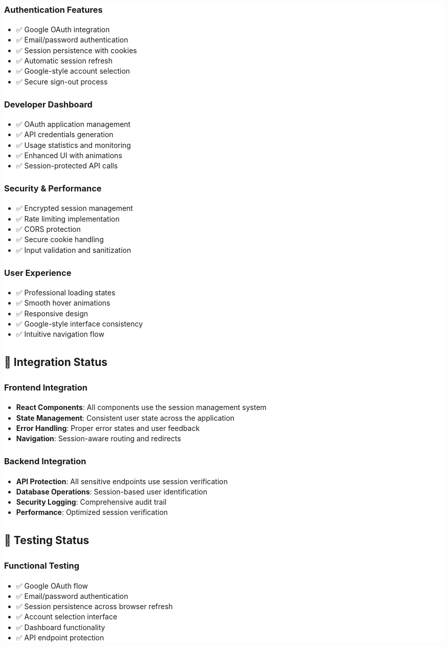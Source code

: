 ### Authentication Features
- ✅ Google OAuth integration
- ✅ Email/password authentication
- ✅ Session persistence with cookies
- ✅ Automatic session refresh
- ✅ Google-style account selection
- ✅ Secure sign-out process

### Developer Dashboard
- ✅ OAuth application management
- ✅ API credentials generation
- ✅ Usage statistics and monitoring
- ✅ Enhanced UI with animations
- ✅ Session-protected API calls

### Security & Performance
- ✅ Encrypted session management
- ✅ Rate limiting implementation
- ✅ CORS protection
- ✅ Secure cookie handling
- ✅ Input validation and sanitization

### User Experience
- ✅ Professional loading states
- ✅ Smooth hover animations
- ✅ Responsive design
- ✅ Google-style interface consistency
- ✅ Intuitive navigation flow

## 🔄 Integration Status

### Frontend Integration
- **React Components**: All components use the session management system
- **State Management**: Consistent user state across the application
- **Error Handling**: Proper error states and user feedback
- **Navigation**: Session-aware routing and redirects

### Backend Integration
- **API Protection**: All sensitive endpoints use session verification
- **Database Operations**: Session-based user identification
- **Security Logging**: Comprehensive audit trail
- **Performance**: Optimized session verification

## 🧪 Testing Status

### Functional Testing
- ✅ Google OAuth flow
- ✅ Email/password authentication
- ✅ Session persistence across browser refresh
- ✅ Account selection interface
- ✅ Dashboard functionality
- ✅ API endpoint protection

